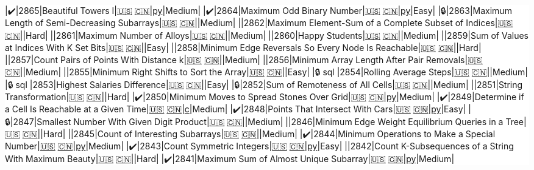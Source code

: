 |:heavy_check_mark:|2865|Beautiful Towers I|[:us:](https://leetcode.com/problems/beautiful-towers-i) [:cn:](https://leetcode.cn/problems/beautiful-towers-i)|[py](/2501-3000/2865.Beautiful%20Towers%20I.py)|Medium|
|:heavy_check_mark:|2864|Maximum Odd Binary Number|[:us:](https://leetcode.com/problems/maximum-odd-binary-number) [:cn:](https://leetcode.cn/problems/maximum-odd-binary-number)|[py](/2501-3000/2864.Maximum%20Odd%20Binary%20Number.py)|Easy|
|:lock:|2863|Maximum Length of Semi-Decreasing Subarrays|[:us:](https://leetcode.com/problems/maximum-length-of-semi-decreasing-subarrays) [:cn:](https://leetcode.cn/problems/maximum-length-of-semi-decreasing-subarrays)||Medium|
||2862|Maximum Element-Sum of a Complete Subset of Indices|[:us:](https://leetcode.com/problems/maximum-element-sum-of-a-complete-subset-of-indices) [:cn:](https://leetcode.cn/problems/maximum-element-sum-of-a-complete-subset-of-indices)||Hard|
||2861|Maximum Number of Alloys|[:us:](https://leetcode.com/problems/maximum-number-of-alloys) [:cn:](https://leetcode.cn/problems/maximum-number-of-alloys)||Medium|
||2860|Happy Students|[:us:](https://leetcode.com/problems/happy-students) [:cn:](https://leetcode.cn/problems/happy-students)||Medium|
||2859|Sum of Values at Indices With K Set Bits|[:us:](https://leetcode.com/problems/sum-of-values-at-indices-with-k-set-bits) [:cn:](https://leetcode.cn/problems/sum-of-values-at-indices-with-k-set-bits)||Easy|
||2858|Minimum Edge Reversals So Every Node Is Reachable|[:us:](https://leetcode.com/problems/minimum-edge-reversals-so-every-node-is-reachable) [:cn:](https://leetcode.cn/problems/minimum-edge-reversals-so-every-node-is-reachable)||Hard|
||2857|Count Pairs of Points With Distance k|[:us:](https://leetcode.com/problems/count-pairs-of-points-with-distance-k) [:cn:](https://leetcode.cn/problems/count-pairs-of-points-with-distance-k)||Medium|
||2856|Minimum Array Length After Pair Removals|[:us:](https://leetcode.com/problems/minimum-array-length-after-pair-removals) [:cn:](https://leetcode.cn/problems/minimum-array-length-after-pair-removals)||Medium|
||2855|Minimum Right Shifts to Sort the Array|[:us:](https://leetcode.com/problems/minimum-right-shifts-to-sort-the-array) [:cn:](https://leetcode.cn/problems/minimum-right-shifts-to-sort-the-array)||Easy|
|:lock: sql |2854|Rolling Average Steps|[:us:](https://leetcode.com/problems/rolling-average-steps) [:cn:](https://leetcode.cn/problems/rolling-average-steps)||Medium|
|:lock: sql |2853|Highest Salaries Difference|[:us:](https://leetcode.com/problems/highest-salaries-difference) [:cn:](https://leetcode.cn/problems/highest-salaries-difference)||Easy|
|:lock:|2852|Sum of Remoteness of All Cells|[:us:](https://leetcode.com/problems/sum-of-remoteness-of-all-cells) [:cn:](https://leetcode.cn/problems/sum-of-remoteness-of-all-cells)||Medium|
||2851|String Transformation|[:us:](https://leetcode.com/problems/string-transformation) [:cn:](https://leetcode.cn/problems/string-transformation)||Hard|
|:heavy_check_mark:|2850|Minimum Moves to Spread Stones Over Grid|[:us:](https://leetcode.com/problems/minimum-moves-to-spread-stones-over-grid) [:cn:](https://leetcode.cn/problems/minimum-moves-to-spread-stones-over-grid)|[py](/2501-3000/2850.Minimum%20Moves%20to%20Spread%20Stones%20Over%20Grid.py)|Medium|
|:heavy_check_mark:|2849|Determine if a Cell Is Reachable at a Given Time|[:us:](https://leetcode.com/problems/determine-if-a-cell-is-reachable-at-a-given-time) [:cn:](https://leetcode.cn/problems/determine-if-a-cell-is-reachable-at-a-given-time)|[c](/2501-3000/2849.Determine%20if%20a%20Cell%20Is%20Reachable%20at%20a%20Given%20Time.c)|Medium|
|:heavy_check_mark:|2848|Points That Intersect With Cars|[:us:](https://leetcode.com/problems/points-that-intersect-with-cars) [:cn:](https://leetcode.cn/problems/points-that-intersect-with-cars)|[py](/2501-3000/2848.Points%20That%20Intersect%20With%20Cars.py)|Easy|
|:lock:|2847|Smallest Number With Given Digit Product|[:us:](https://leetcode.com/problems/smallest-number-with-given-digit-product) [:cn:](https://leetcode.cn/problems/smallest-number-with-given-digit-product)||Medium|
||2846|Minimum Edge Weight Equilibrium Queries in a Tree|[:us:](https://leetcode.com/problems/minimum-edge-weight-equilibrium-queries-in-a-tree) [:cn:](https://leetcode.cn/problems/minimum-edge-weight-equilibrium-queries-in-a-tree)||Hard|
||2845|Count of Interesting Subarrays|[:us:](https://leetcode.com/problems/count-of-interesting-subarrays) [:cn:](https://leetcode.cn/problems/count-of-interesting-subarrays)||Medium|
|:heavy_check_mark:|2844|Minimum Operations to Make a Special Number|[:us:](https://leetcode.com/problems/minimum-operations-to-make-a-special-number) [:cn:](https://leetcode.cn/problems/minimum-operations-to-make-a-special-number)|[py](/2501-3000/2844.Minimum%20Operations%20to%20Make%20a%20Special%20Number.py)|Medium|
|:heavy_check_mark:|2843|Count Symmetric Integers|[:us:](https://leetcode.com/problems/count-symmetric-integers) [:cn:](https://leetcode.cn/problems/count-symmetric-integers)|[py](/2501-3000/2843.Count%20Symmetric%20Integers.py)|Easy|
||2842|Count K-Subsequences of a String With Maximum Beauty|[:us:](https://leetcode.com/problems/count-k-subsequences-of-a-string-with-maximum-beauty) [:cn:](https://leetcode.cn/problems/count-k-subsequences-of-a-string-with-maximum-beauty)||Hard|
|:heavy_check_mark:|2841|Maximum Sum of Almost Unique Subarray|[:us:](https://leetcode.com/problems/maximum-sum-of-almost-unique-subarray) [:cn:](https://leetcode.cn/problems/maximum-sum-of-almost-unique-subarray)|[py](/2501-3000/2841.Maximum%20Sum%20of%20Almost%20Unique%20Subarray.py)|Medium|